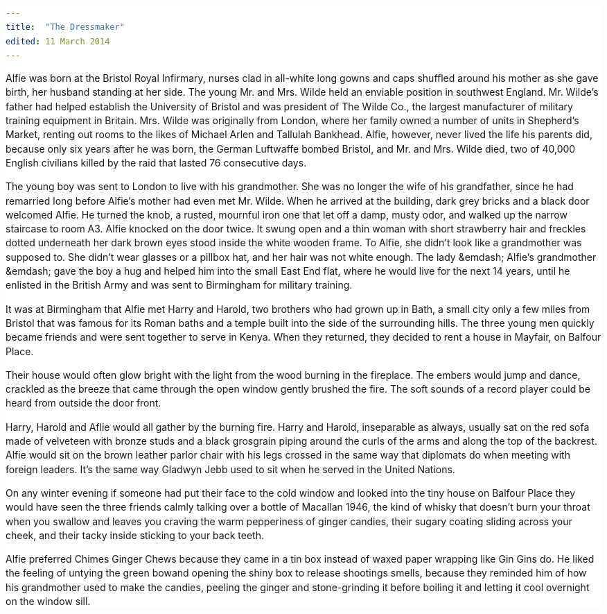 ```yaml
---
title:  "The Dressmaker"
edited: 11 March 2014
---
```


Alfie was born at the Bristol Royal Infirmary, nurses clad in all-white long gowns and caps shuffled around his mother as she gave birth, her husband standing at her side. The young Mr. and Mrs. Wilde held an enviable position in southwest England. Mr. Wilde’s father had helped establish the University of Bristol and was president of The Wilde Co., the largest manufacturer of military training equipment in Britain. Mrs. Wilde was originally from London, where her family owned a number of units in Shepherd’s Market, renting out rooms to the likes of Michael Arlen and Tallulah Bankhead. Alfie, however, never lived the life his parents did, because only six years after he was born, the German Luftwaffe bombed Bristol, and Mr. and Mrs. Wilde died, two of 40,000 English civilians killed by the raid that lasted 76 consecutive days.

The young boy was sent to London to live with his grandmother. She was no longer the wife of his grandfather, since he had remarried long before Alfie’s mother had even met Mr. Wilde. When he arrived at the building, dark grey bricks and a black door welcomed Alfie. He turned the knob, a rusted, mournful iron one that let off a damp, musty odor, and walked up the narrow staircase to room A3. Alfie knocked on the door twice. It swung open and a thin woman with short strawberry hair and freckles dotted underneath her dark brown eyes stood inside the white wooden frame. To Alfie, she didn’t look like a grandmother was supposed to. She didn’t wear glasses or a pillbox hat, and her hair was not white enough. The lady &emdash; Alfie’s grandmother &emdash; gave the boy a hug and helped him into the small East End flat, where he would live for the next 14 years, until he enlisted in the British Army and was sent to Birmingham for military training.

It was at Birmingham that Alfie met Harry and Harold, two brothers who had grown up in Bath, a small city only a few miles from Bristol that was famous for its Roman baths and a temple built into the side of the surrounding hills. The three young men quickly became friends and were sent together to serve in Kenya. When they returned, they decided to rent a house in Mayfair, on Balfour Place.

Their house would often glow bright with the light from the wood burning in the fireplace. The embers would jump and dance, crackled as the breeze that came through the open window gently brushed the fire. The soft sounds of a record player could be heard from outside the door front.

Harry, Harold and Aflie would all gather by the burning fire. Harry and Harold, inseparable as always, usually sat on the red sofa made of velveteen with bronze studs and a black grosgrain piping around the curls of the arms and along the top of the backrest. Alfie would sit on the brown leather parlor chair with his legs crossed in the same way that diplomats do when meeting with foreign leaders. It’s the same way Gladwyn Jebb used to sit when he served in the United Nations.

On any winter evening if someone had put their face to the cold window and looked into the tiny house on Balfour Place they would have seen the three friends calmly talking over a bottle of Macallan 1946, the kind of whisky that doesn’t burn your throat when you swallow and leaves you craving the warm pepperiness of ginger candies, their sugary coating sliding across your cheek, and their tacky inside sticking to your back teeth.

Alfie preferred Chimes Ginger Chews because they came in a tin box instead of waxed paper wrapping like Gin Gins do. He liked the feeling of untying the green bowand opening the shiny box to release shootings smells, because they reminded him of how his grandmother used to make the candies, peeling the ginger and stone-grinding it before boiling it and letting it cool overnight on the window sill.
